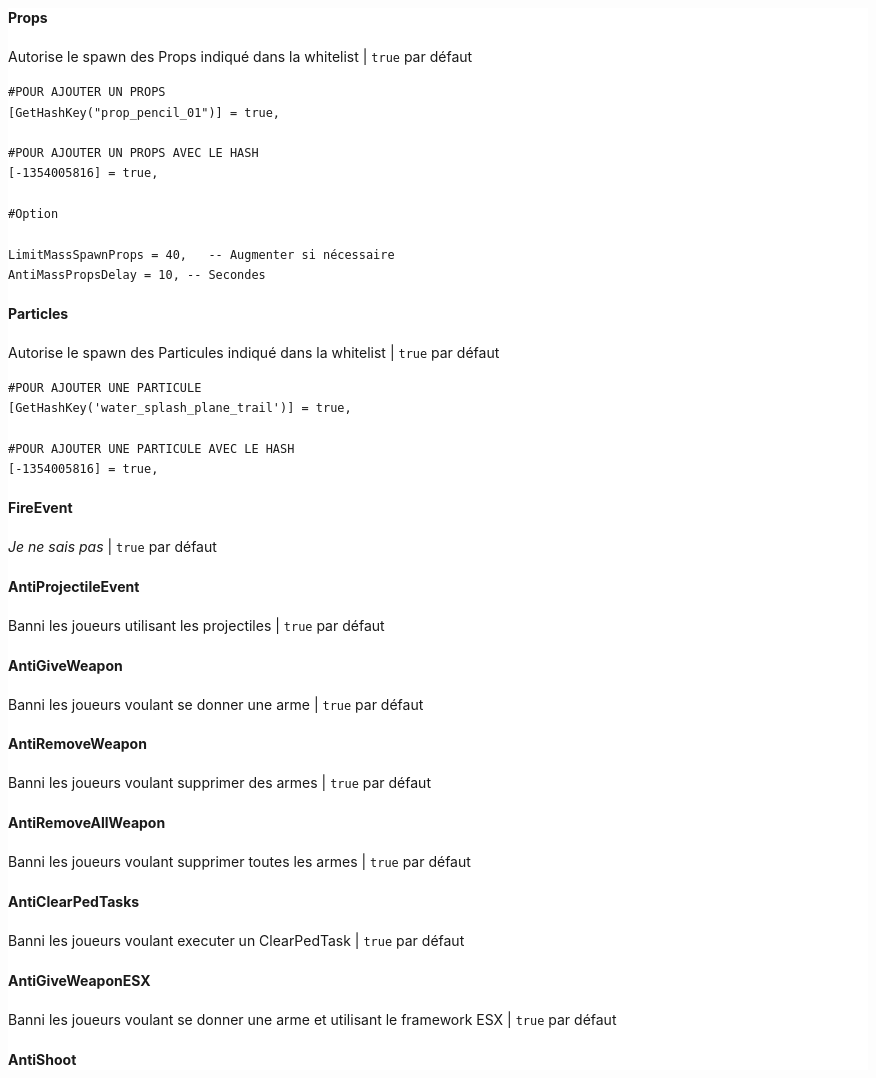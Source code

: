 #### Props

Autorise le spawn des Props indiqué dans la whitelist | `true` par défaut
```
#POUR AJOUTER UN PROPS
[GetHashKey("prop_pencil_01")] = true,

#POUR AJOUTER UN PROPS AVEC LE HASH
[-1354005816] = true,

#Option 

LimitMassSpawnProps = 40,   -- Augmenter si nécessaire
AntiMassPropsDelay = 10, -- Secondes
```

#### Particles

Autorise le spawn des Particules indiqué dans la whitelist | `true` par défaut
```
#POUR AJOUTER UNE PARTICULE
[GetHashKey('water_splash_plane_trail')] = true,

#POUR AJOUTER UNE PARTICULE AVEC LE HASH
[-1354005816] = true,
```

#### FireEvent

*Je ne sais pas* | `true` par défaut

#### AntiProjectileEvent

Banni les joueurs utilisant les projectiles | `true` par défaut

#### AntiGiveWeapon

Banni les joueurs voulant se donner une arme | `true` par défaut

#### AntiRemoveWeapon

Banni les joueurs voulant supprimer des armes | `true` par défaut

#### AntiRemoveAllWeapon

Banni les joueurs voulant supprimer toutes les armes | `true` par défaut

#### AntiClearPedTasks

Banni les joueurs voulant executer un ClearPedTask | `true` par défaut

#### AntiGiveWeaponESX

Banni les joueurs voulant se donner une arme et utilisant le framework ESX | `true` par défaut

#### AntiShoot
